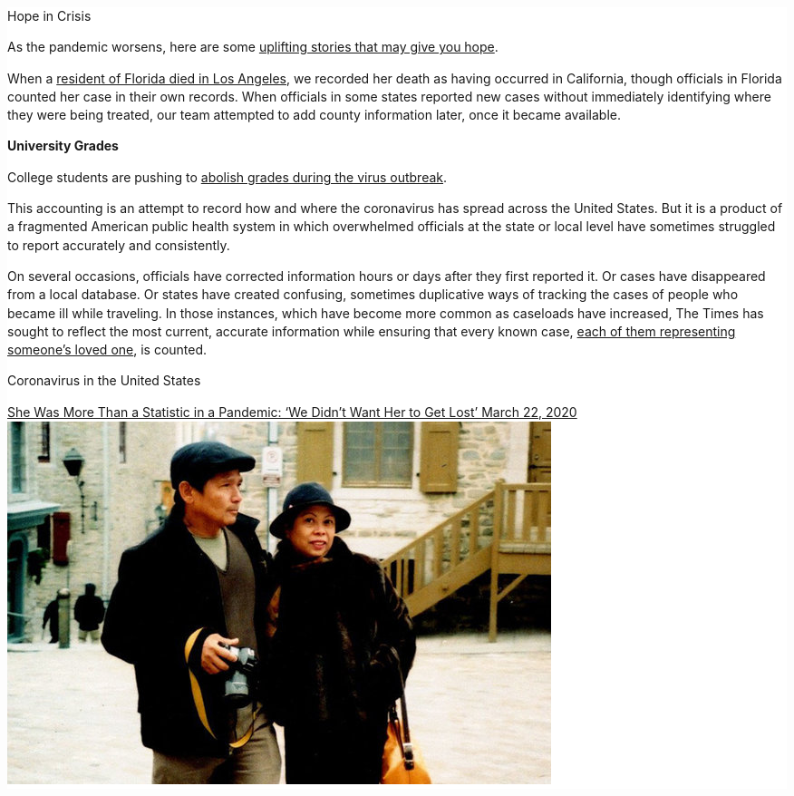 Hope in Crisis

As the pandemic worsens, here are some [uplifting stories that may give you hope](https://www.nytimes.com/article/virus-hope-uplift-distraction.html?action=click&module=RelatedLinks&pgtype=Article).

When a [resident of Florida died in Los Angeles](https://www.nytimes.com/2020/03/22/us/coronavirus-deaths-united-states.html), we recorded her death as having occurred in California, though officials in Florida counted her case in their own records. When officials in some states reported new cases without immediately identifying where they were being treated, our team attempted to add county information later, once it became available.

**University Grades**

College students are pushing to [abolish grades during the virus outbreak](https://www.nytimes.com/2020/03/28/us/coronavirus-college-pass-fail.html?action=click&module=RelatedLinks&pgtype=Article).

This accounting is an attempt to record how and where the coronavirus has spread across the United States. But it is a product of a fragmented American public health system in which overwhelmed officials at the state or local level have sometimes struggled to report accurately and consistently.

On several occasions, officials have corrected information hours or days after they first reported it. Or cases have disappeared from a local database. Or states have created confusing, sometimes duplicative ways of tracking the cases of people who became ill while traveling. In those instances, which have become more common as caseloads have increased, The Times has sought to reflect the most current, accurate information while ensuring that every known case, [each of them representing someone’s loved one](https://www.nytimes.com/2020/03/22/us/coronavirus-deaths-united-states.html), is counted.

Coronavirus in the United States

[ She Was More Than a Statistic in a Pandemic: ‘We Didn’t Want Her to Get Lost’ March 22, 2020  ![00virus-death01-threeByTwoSmallAt2X-v2.jpg](../_resources/480705509faff64b79a1a3847ea35cb0.jpg)](https://www.nytimes.com/2020/03/22/us/coronavirus-deaths-united-states.html?action=click&module=RelatedLinks&pgtype=Article)
